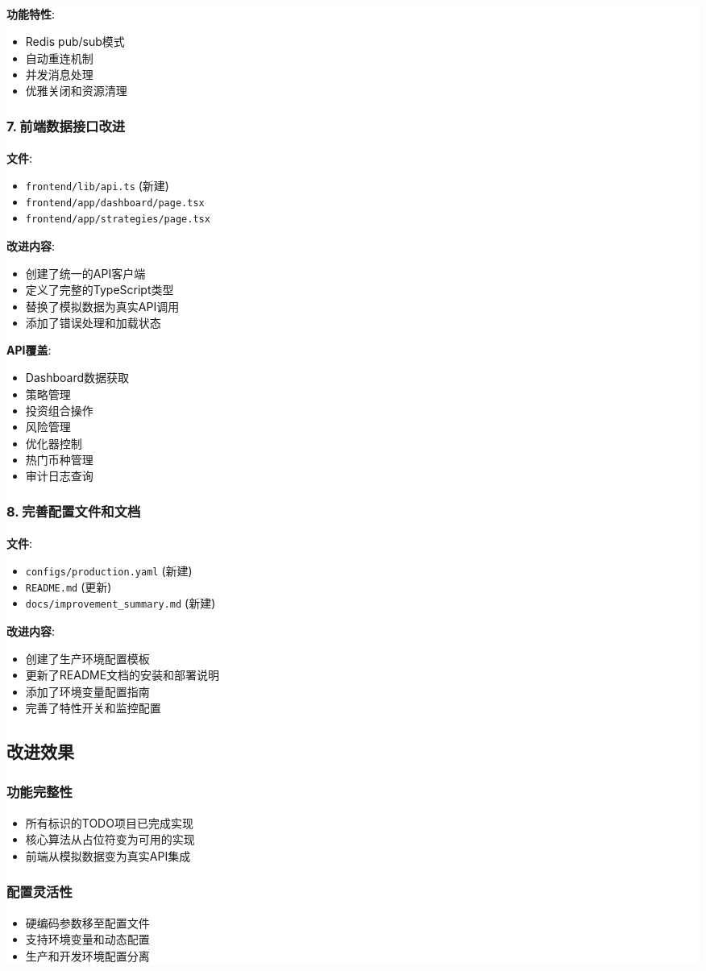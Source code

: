 **功能特性**:
- Redis pub/sub模式
- 自动重连机制
- 并发消息处理
- 优雅关闭和资源清理

### 7. 前端数据接口改进

**文件**: 
- `frontend/lib/api.ts` (新建)
- `frontend/app/dashboard/page.tsx`
- `frontend/app/strategies/page.tsx`

**改进内容**:
- 创建了统一的API客户端
- 定义了完整的TypeScript类型
- 替换了模拟数据为真实API调用
- 添加了错误处理和加载状态

**API覆盖**:
- Dashboard数据获取
- 策略管理
- 投资组合操作
- 风险管理
- 优化器控制
- 热门币种管理
- 审计日志查询

### 8. 完善配置文件和文档

**文件**: 
- `configs/production.yaml` (新建)
- `README.md` (更新)
- `docs/improvement_summary.md` (新建)

**改进内容**:
- 创建了生产环境配置模板
- 更新了README文档的安装和部署说明
- 添加了环境变量配置指南
- 完善了特性开关和监控配置

## 改进效果

### 功能完整性
- 所有标识的TODO项目已完成实现
- 核心算法从占位符变为可用的实现
- 前端从模拟数据变为真实API集成

### 配置灵活性
- 硬编码参数移至配置文件
- 支持环境变量和动态配置
- 生产和开发环境配置分离

